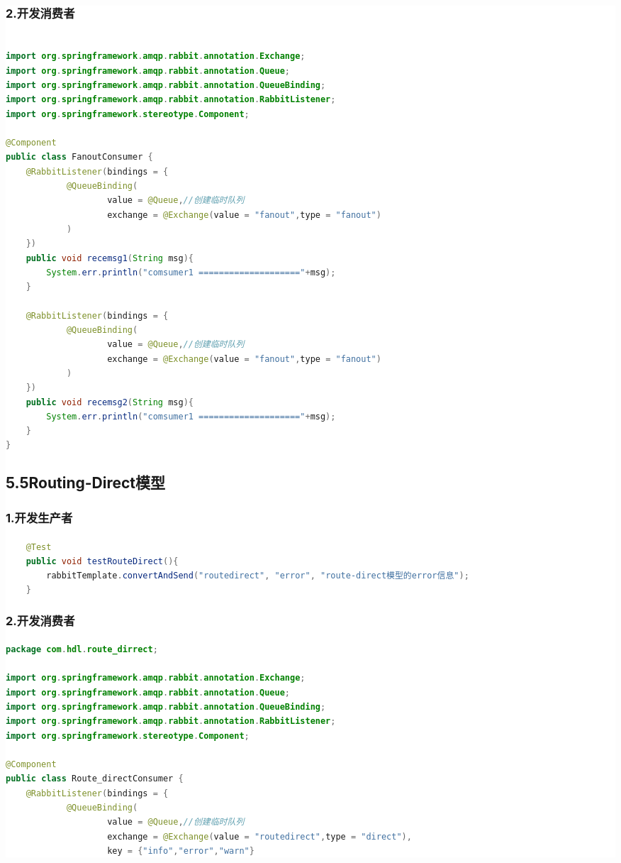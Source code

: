 ### 2.开发消费者

```java

import org.springframework.amqp.rabbit.annotation.Exchange;
import org.springframework.amqp.rabbit.annotation.Queue;
import org.springframework.amqp.rabbit.annotation.QueueBinding;
import org.springframework.amqp.rabbit.annotation.RabbitListener;
import org.springframework.stereotype.Component;

@Component
public class FanoutConsumer {
    @RabbitListener(bindings = {
            @QueueBinding(
                    value = @Queue,//创建临时队列
                    exchange = @Exchange(value = "fanout",type = "fanout")
            )
    })
    public void recemsg1(String msg){
        System.err.println("comsumer1 ===================="+msg);
    }

    @RabbitListener(bindings = {
            @QueueBinding(
                    value = @Queue,//创建临时队列
                    exchange = @Exchange(value = "fanout",type = "fanout")
            )
    })
    public void recemsg2(String msg){
        System.err.println("comsumer1 ===================="+msg);
    }
}
```

## 5.5Routing-Direct模型

### 1.开发生产者

```java
    @Test
    public void testRouteDirect(){
        rabbitTemplate.convertAndSend("routedirect", "error", "route-direct模型的error信息");
    }
```



### 2.开发消费者

```java
package com.hdl.route_dirrect;

import org.springframework.amqp.rabbit.annotation.Exchange;
import org.springframework.amqp.rabbit.annotation.Queue;
import org.springframework.amqp.rabbit.annotation.QueueBinding;
import org.springframework.amqp.rabbit.annotation.RabbitListener;
import org.springframework.stereotype.Component;

@Component
public class Route_directConsumer {
    @RabbitListener(bindings = {
            @QueueBinding(
                    value = @Queue,//创建临时队列
                    exchange = @Exchange(value = "routedirect",type = "direct"),
                    key = {"info","error","warn"}
```